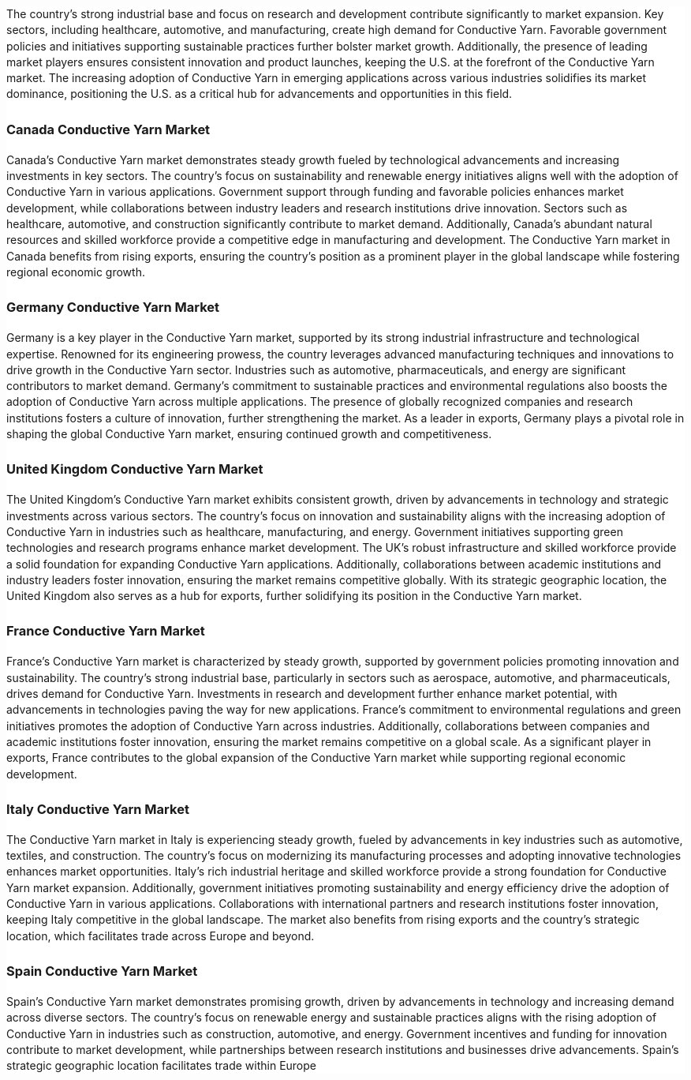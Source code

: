 The country&rsquo;s strong industrial base and focus on research and development contribute significantly to market expansion. Key sectors, including healthcare, automotive, and manufacturing, create high demand for Conductive Yarn. Favorable government policies and initiatives supporting sustainable practices further bolster market growth. Additionally, the presence of leading market players ensures consistent innovation and product launches, keeping the U.S. at the forefront of the Conductive Yarn market. The increasing adoption of Conductive Yarn in emerging applications across various industries solidifies its market dominance, positioning the U.S. as a critical hub for advancements and opportunities in this field.</p><h3>Canada Conductive Yarn Market</h3><p>Canada&rsquo;s Conductive Yarn market demonstrates steady growth fueled by technological advancements and increasing investments in key sectors. The country&rsquo;s focus on sustainability and renewable energy initiatives aligns well with the adoption of Conductive Yarn in various applications. Government support through funding and favorable policies enhances market development, while collaborations between industry leaders and research institutions drive innovation. Sectors such as healthcare, automotive, and construction significantly contribute to market demand. Additionally, Canada&rsquo;s abundant natural resources and skilled workforce provide a competitive edge in manufacturing and development. The Conductive Yarn market in Canada benefits from rising exports, ensuring the country&rsquo;s position as a prominent player in the global landscape while fostering regional economic growth.</p><h3>Germany Conductive Yarn Market</h3><p>Germany is a key player in the Conductive Yarn market, supported by its strong industrial infrastructure and technological expertise. Renowned for its engineering prowess, the country leverages advanced manufacturing techniques and innovations to drive growth in the Conductive Yarn sector. Industries such as automotive, pharmaceuticals, and energy are significant contributors to market demand. Germany&rsquo;s commitment to sustainable practices and environmental regulations also boosts the adoption of Conductive Yarn across multiple applications. The presence of globally recognized companies and research institutions fosters a culture of innovation, further strengthening the market. As a leader in exports, Germany plays a pivotal role in shaping the global Conductive Yarn market, ensuring continued growth and competitiveness.</p><h3>United Kingdom Conductive Yarn Market</h3><p>The United Kingdom&rsquo;s Conductive Yarn market exhibits consistent growth, driven by advancements in technology and strategic investments across various sectors. The country&rsquo;s focus on innovation and sustainability aligns with the increasing adoption of Conductive Yarn in industries such as healthcare, manufacturing, and energy. Government initiatives supporting green technologies and research programs enhance market development. The UK&rsquo;s robust infrastructure and skilled workforce provide a solid foundation for expanding Conductive Yarn applications. Additionally, collaborations between academic institutions and industry leaders foster innovation, ensuring the market remains competitive globally. With its strategic geographic location, the United Kingdom also serves as a hub for exports, further solidifying its position in the Conductive Yarn market.</p><h3>France Conductive Yarn Market</h3><p>France&rsquo;s Conductive Yarn market is characterized by steady growth, supported by government policies promoting innovation and sustainability. The country&rsquo;s strong industrial base, particularly in sectors such as aerospace, automotive, and pharmaceuticals, drives demand for Conductive Yarn. Investments in research and development further enhance market potential, with advancements in technologies paving the way for new applications. France&rsquo;s commitment to environmental regulations and green initiatives promotes the adoption of Conductive Yarn across industries. Additionally, collaborations between companies and academic institutions foster innovation, ensuring the market remains competitive on a global scale. As a significant player in exports, France contributes to the global expansion of the Conductive Yarn market while supporting regional economic development.</p><h3>Italy Conductive Yarn Market</h3><p>The Conductive Yarn market in Italy is experiencing steady growth, fueled by advancements in key industries such as automotive, textiles, and construction. The country&rsquo;s focus on modernizing its manufacturing processes and adopting innovative technologies enhances market opportunities. Italy&rsquo;s rich industrial heritage and skilled workforce provide a strong foundation for Conductive Yarn market expansion. Additionally, government initiatives promoting sustainability and energy efficiency drive the adoption of Conductive Yarn in various applications. Collaborations with international partners and research institutions foster innovation, keeping Italy competitive in the global landscape. The market also benefits from rising exports and the country&rsquo;s strategic location, which facilitates trade across Europe and beyond.</p><h3>Spain Conductive Yarn Market</h3><p>Spain&rsquo;s Conductive Yarn market demonstrates promising growth, driven by advancements in technology and increasing demand across diverse sectors. The country&rsquo;s focus on renewable energy and sustainable practices aligns with the rising adoption of Conductive Yarn in industries such as construction, automotive, and energy. Government incentives and funding for innovation contribute to market development, while partnerships between research institutions and businesses drive advancements. Spain&rsquo;s strategic geographic location facilitates trade within Europe